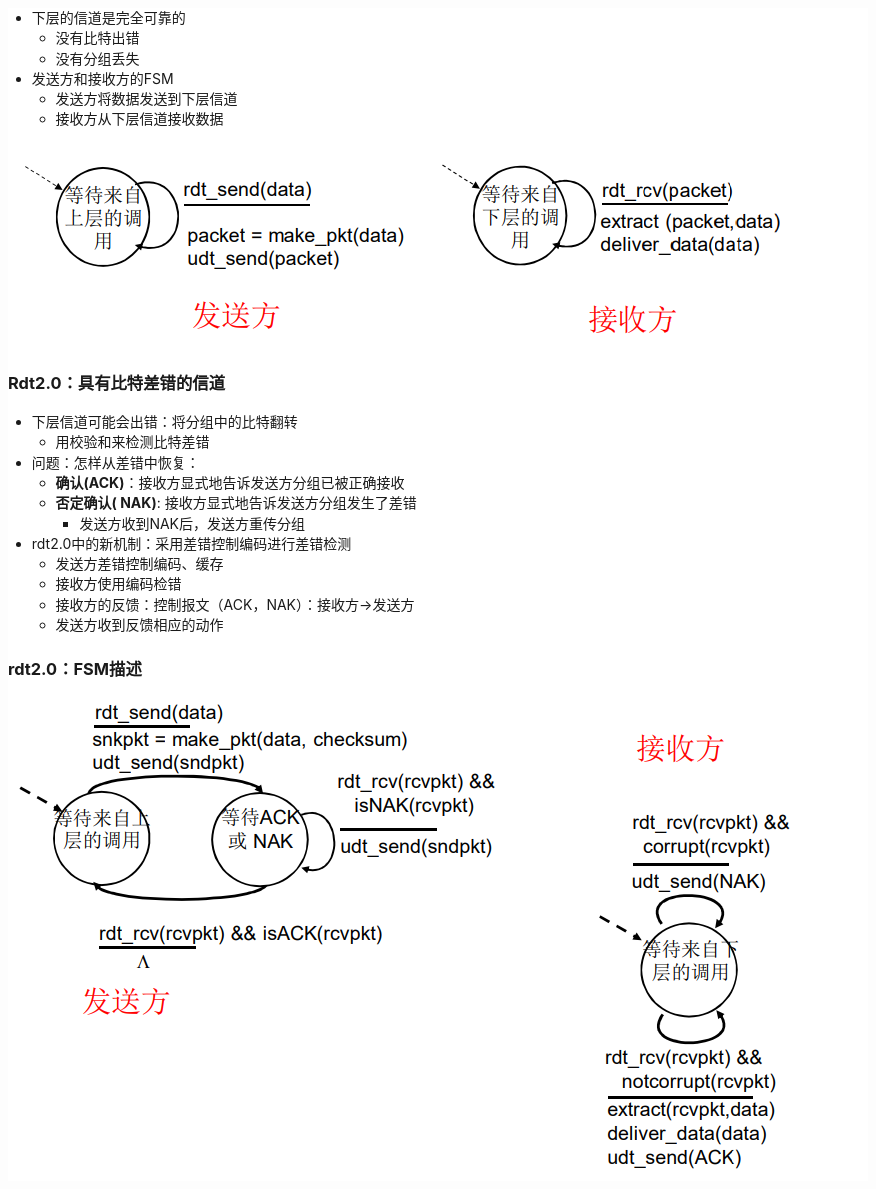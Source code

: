 - 下层的信道是完全可靠的
  - 没有比特出错
  - 没有分组丢失
- 发送方和接收方的FSM
  - 发送方将数据发送到下层信道
  - 接收方从下层信道接收数据

![image-20220704105515499](images/image-20220704105515499.png)

### Rdt2.0：具有比特差错的信道

- 下层信道可能会出错：将分组中的比特翻转
  - 用校验和来检测比特差错
- 问题：怎样从差错中恢复：
  - **确认(ACK)**：接收方显式地告诉发送方分组已被正确接收
  - **否定确认( NAK)**: 接收方显式地告诉发送方分组发生了差错
    - 发送方收到NAK后，发送方重传分组
- rdt2.0中的新机制：采用差错控制编码进行差错检测
  - 发送方差错控制编码、缓存
  - 接收方使用编码检错
  - 接收方的反馈：控制报文（ACK，NAK）：接收方->发送方
  - 发送方收到反馈相应的动作

### rdt2.0：FSM描述

![image-20220704110633038](images/image-20220704110633038.png)
